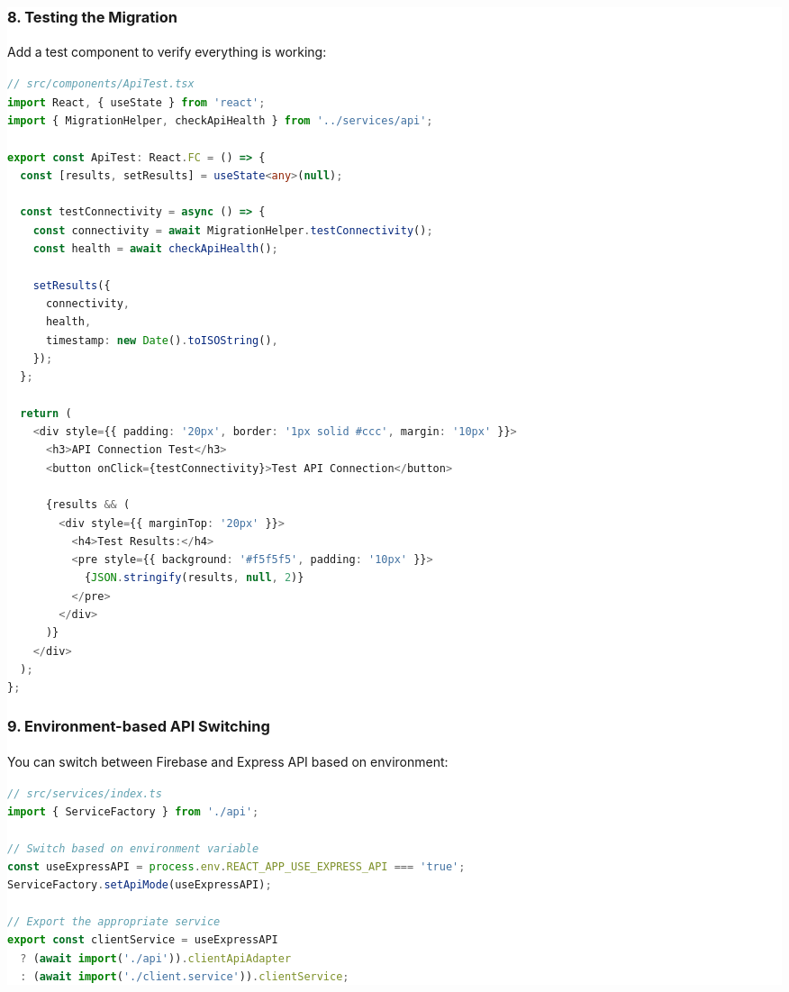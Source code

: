 ### 8. Testing the Migration

Add a test component to verify everything is working:

```typescript
// src/components/ApiTest.tsx
import React, { useState } from 'react';
import { MigrationHelper, checkApiHealth } from '../services/api';

export const ApiTest: React.FC = () => {
  const [results, setResults] = useState<any>(null);

  const testConnectivity = async () => {
    const connectivity = await MigrationHelper.testConnectivity();
    const health = await checkApiHealth();
    
    setResults({
      connectivity,
      health,
      timestamp: new Date().toISOString(),
    });
  };

  return (
    <div style={{ padding: '20px', border: '1px solid #ccc', margin: '10px' }}>
      <h3>API Connection Test</h3>
      <button onClick={testConnectivity}>Test API Connection</button>
      
      {results && (
        <div style={{ marginTop: '20px' }}>
          <h4>Test Results:</h4>
          <pre style={{ background: '#f5f5f5', padding: '10px' }}>
            {JSON.stringify(results, null, 2)}
          </pre>
        </div>
      )}
    </div>
  );
};
```

### 9. Environment-based API Switching

You can switch between Firebase and Express API based on environment:

```typescript
// src/services/index.ts
import { ServiceFactory } from './api';

// Switch based on environment variable
const useExpressAPI = process.env.REACT_APP_USE_EXPRESS_API === 'true';
ServiceFactory.setApiMode(useExpressAPI);

// Export the appropriate service
export const clientService = useExpressAPI 
  ? (await import('./api')).clientApiAdapter
  : (await import('./client.service')).clientService;
```
